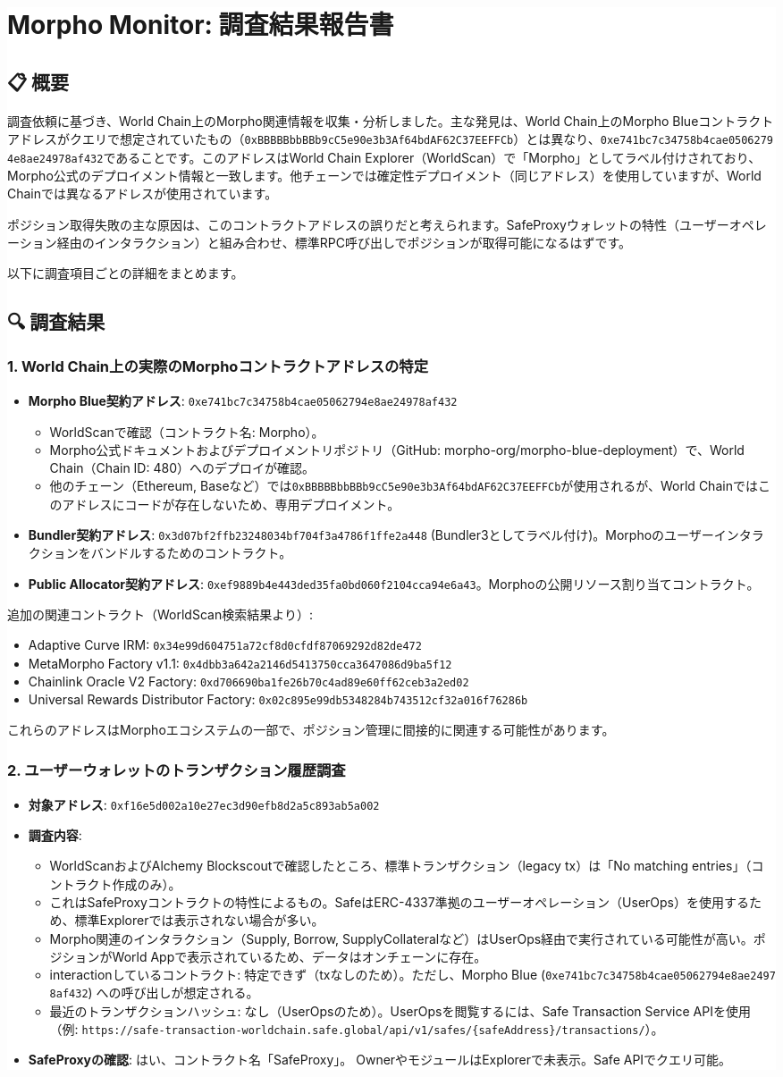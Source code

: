 # Morpho Monitor: 調査結果報告書

## 📋 概要

調査依頼に基づき、World Chain上のMorpho関連情報を収集・分析しました。主な発見は、World Chain上のMorpho Blueコントラクトアドレスがクエリで想定されていたもの（`0xBBBBBbbBBb9cC5e90e3b3Af64bdAF62C37EEFFCb`）とは異なり、`0xe741bc7c34758b4cae05062794e8ae24978af432`であることです。このアドレスはWorld Chain Explorer（WorldScan）で「Morpho」としてラベル付けされており、Morpho公式のデプロイメント情報と一致します。他チェーンでは確定性デプロイメント（同じアドレス）を使用していますが、World Chainでは異なるアドレスが使用されています。

ポジション取得失敗の主な原因は、このコントラクトアドレスの誤りだと考えられます。SafeProxyウォレットの特性（ユーザーオペレーション経由のインタラクション）と組み合わせ、標準RPC呼び出しでポジションが取得可能になるはずです。

以下に調査項目ごとの詳細をまとめます。

## 🔍 調査結果

### 1. World Chain上の実際のMorphoコントラクトアドレスの特定

- **Morpho Blue契約アドレス**: `0xe741bc7c34758b4cae05062794e8ae24978af432`  
  - WorldScanで確認（コントラクト名: Morpho）。  
  - Morpho公式ドキュメントおよびデプロイメントリポジトリ（GitHub: morpho-org/morpho-blue-deployment）で、World Chain（Chain ID: 480）へのデプロイが確認。   
  - 他のチェーン（Ethereum, Baseなど）では`0xBBBBBbbBBb9cC5e90e3b3Af64bdAF62C37EEFFCb`が使用されるが、World Chainではこのアドレスにコードが存在しないため、専用デプロイメント。

- **Bundler契約アドレス**: `0x3d07bf2ffb23248034bf704f3a4786f1ffe2a448` (Bundler3としてラベル付け)。Morphoのユーザーインタラクションをバンドルするためのコントラクト。

- **Public Allocator契約アドレス**: `0xef9889b4e443ded35fa0bd060f2104cca94e6a43`。Morphoの公開リソース割り当てコントラクト。

追加の関連コントラクト（WorldScan検索結果より）:
- Adaptive Curve IRM: `0x34e99d604751a72cf8d0cfdf87069292d82de472`
- MetaMorpho Factory v1.1: `0x4dbb3a642a2146d5413750cca3647086d9ba5f12`
- Chainlink Oracle V2 Factory: `0xd706690ba1fe26b70c4ad89e60ff62ceb3a2ed02`
- Universal Rewards Distributor Factory: `0x02c895e99db5348284b743512cf32a016f76286b`

これらのアドレスはMorphoエコシステムの一部で、ポジション管理に間接的に関連する可能性があります。

### 2. ユーザーウォレットのトランザクション履歴調査

- **対象アドレス**: `0xf16e5d002a10e27ec3d90efb8d2a5c893ab5a002`
- **調査内容**:
  - WorldScanおよびAlchemy Blockscoutで確認したところ、標準トランザクション（legacy tx）は「No matching entries」（コントラクト作成のみ）。 
  - これはSafeProxyコントラクトの特性によるもの。SafeはERC-4337準拠のユーザーオペレーション（UserOps）を使用するため、標準Explorerでは表示されない場合が多い。 
  - Morpho関連のインタラクション（Supply, Borrow, SupplyCollateralなど）はUserOps経由で実行されている可能性が高い。ポジションがWorld Appで表示されているため、データはオンチェーンに存在。
  - interactionしているコントラクト: 特定できず（txなしのため）。ただし、Morpho Blue (`0xe741bc7c34758b4cae05062794e8ae24978af432`) への呼び出しが想定される。
  - 最近のトランザクションハッシュ: なし（UserOpsのため）。UserOpsを閲覧するには、Safe Transaction Service APIを使用（例: `https://safe-transaction-worldchain.safe.global/api/v1/safes/{safeAddress}/transactions/`）。

- **SafeProxyの確認**: はい、コントラクト名「SafeProxy」。 OwnerやモジュールはExplorerで未表示。Safe APIでクエリ可能。
